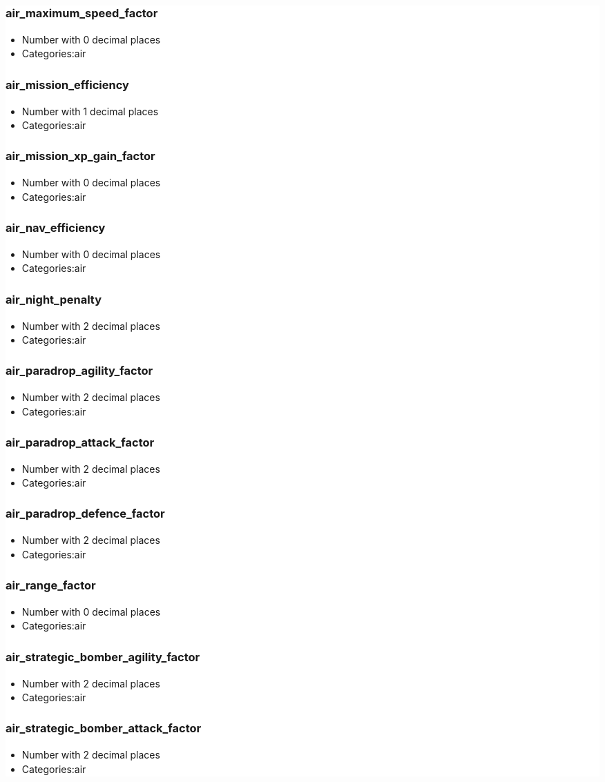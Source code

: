 ### air_maximum_speed_factor

* Number with 0 decimal places
* Categories:air

### air_mission_efficiency

* Number with 1 decimal places
* Categories:air

### air_mission_xp_gain_factor

* Number with 0 decimal places
* Categories:air

### air_nav_efficiency

* Number with 0 decimal places
* Categories:air

### air_night_penalty

* Number with 2 decimal places
* Categories:air

### air_paradrop_agility_factor

* Number with 2 decimal places
* Categories:air

### air_paradrop_attack_factor

* Number with 2 decimal places
* Categories:air

### air_paradrop_defence_factor

* Number with 2 decimal places
* Categories:air

### air_range_factor

* Number with 0 decimal places
* Categories:air

### air_strategic_bomber_agility_factor

* Number with 2 decimal places
* Categories:air

### air_strategic_bomber_attack_factor

* Number with 2 decimal places
* Categories:air
